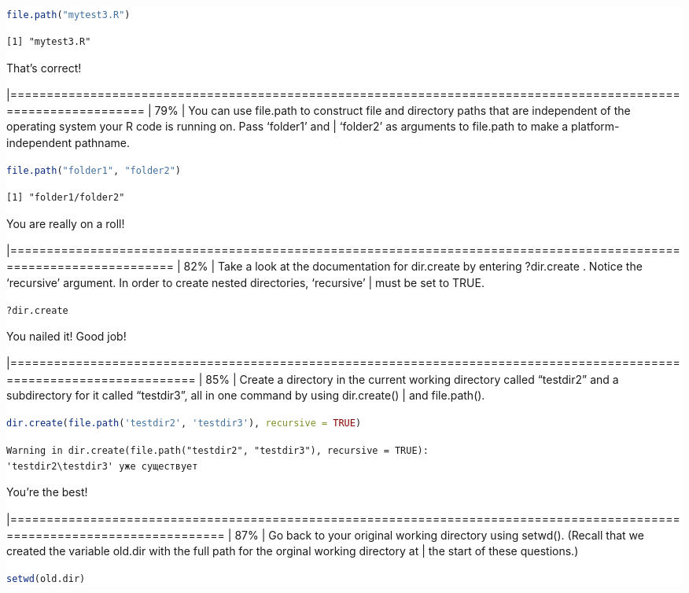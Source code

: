 ``` r
file.path("mytest3.R")
```

    [1] "mytest3.R"

That’s correct!

|===============================================================================================================
| 79% | You can use file.path to construct file and directory paths that
are independent of the operating system your R code is running on. Pass
‘folder1’ and | ‘folder2’ as arguments to file.path to make a
platform-independent pathname.

``` r
file.path("folder1", "folder2")
```

    [1] "folder1/folder2"

You are really on a roll!

|===================================================================================================================
| 82% | Take a look at the documentation for dir.create by entering
?dir.create . Notice the ‘recursive’ argument. In order to create nested
directories, ‘recursive’ | must be set to TRUE.

``` r
?dir.create
```

You nailed it! Good job!

|======================================================================================================================
| 85% | Create a directory in the current working directory called
“testdir2” and a subdirectory for it called “testdir3”, all in one
command by using dir.create() | and file.path().

``` r
dir.create(file.path('testdir2', 'testdir3'), recursive = TRUE)
```

    Warning in dir.create(file.path("testdir2", "testdir3"), recursive = TRUE):
    'testdir2\testdir3' уже существует

You’re the best!

|==========================================================================================================================
| 87% | Go back to your original working directory using setwd().
(Recall that we created the variable old.dir with the full path for the
orginal working directory at | the start of these questions.)

``` r
setwd(old.dir)
```
